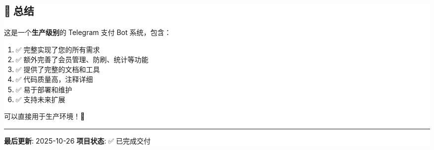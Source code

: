 ## 🎉 总结

这是一个**生产级别**的 Telegram 支付 Bot 系统，包含：

1. ✅ 完整实现了您的所有需求
2. ✅ 额外完善了会员管理、防刷、统计等功能
3. ✅ 提供了完整的文档和工具
4. ✅ 代码质量高，注释详细
5. ✅ 易于部署和维护
6. ✅ 支持未来扩展

可以直接用于生产环境！🚀

---

**最后更新**: 2025-10-26
**项目状态**: ✅ 已完成交付


